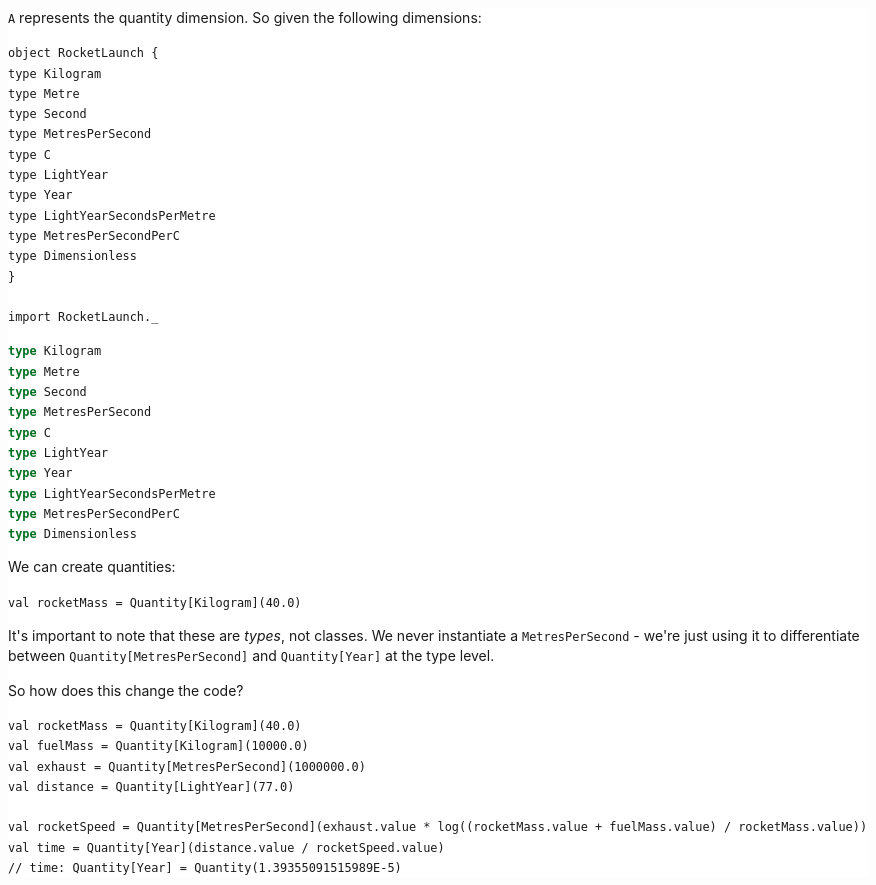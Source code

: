 `A` represents the quantity dimension. So given the following dimensions:

```tut:invisible
object RocketLaunch {
type Kilogram
type Metre
type Second
type MetresPerSecond
type C
type LightYear
type Year
type LightYearSecondsPerMetre
type MetresPerSecondPerC
type Dimensionless
}

import RocketLaunch._
```
    
```scala
type Kilogram
type Metre
type Second
type MetresPerSecond
type C
type LightYear
type Year
type LightYearSecondsPerMetre
type MetresPerSecondPerC
type Dimensionless
```

We can create quantities:
    
```tut:silent
val rocketMass = Quantity[Kilogram](40.0)
```

It's important to note that these are *types*, not classes.  We never instantiate a `MetresPerSecond` - we're just using it to differentiate between `Quantity[MetresPerSecond]` and `Quantity[Year]` at the type level.

So how does this change the code?

```tut:silent
val rocketMass = Quantity[Kilogram](40.0)
val fuelMass = Quantity[Kilogram](10000.0)
val exhaust = Quantity[MetresPerSecond](1000000.0)
val distance = Quantity[LightYear](77.0)

val rocketSpeed = Quantity[MetresPerSecond](exhaust.value * log((rocketMass.value + fuelMass.value) / rocketMass.value))
val time = Quantity[Year](distance.value / rocketSpeed.value)
// time: Quantity[Year] = Quantity(1.39355091515989E-5)
```
